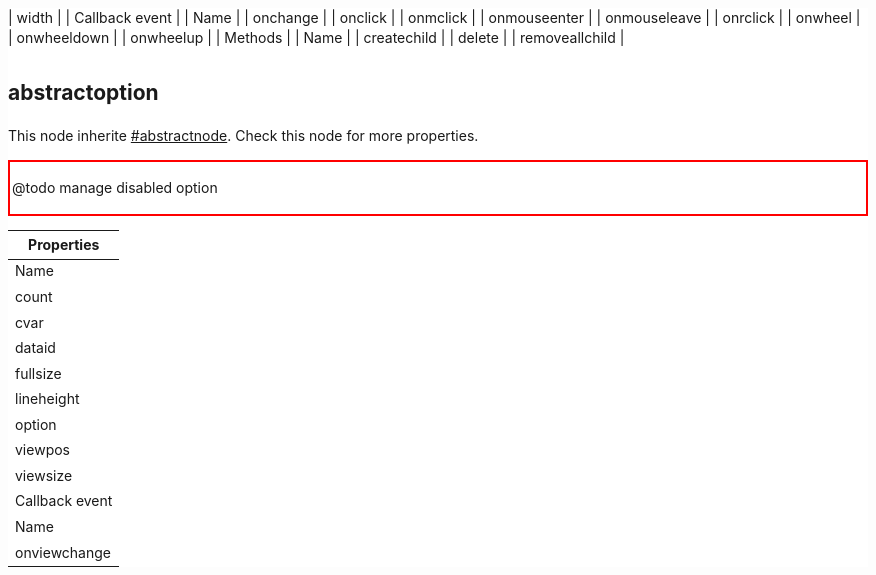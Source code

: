 | width          |
| Callback event |
| Name           |
| onchange       |
| onclick        |
| onmclick       |
| onmouseenter   |
| onmouseleave   |
| onrclick       |
| onwheel        |
| onwheeldown    |
| onwheelup      |
| Methods        |
| Name           |
| createchild    |
| delete         |
| removeallchild |

## abstractoption


This node inherite [\#abstractnode](#abstractnode "wikilink"). Check
this node for more properties.

<div style="border:2px solid red;padding:2px;">

@todo manage disabled option

</div>

| Properties     |
|----------------|
| Name           |
| count          |
| cvar           |
| dataid         |
| fullsize       |
| lineheight     |
| option         |
| viewpos        |
| viewsize       |
| Callback event |
| Name           |
| onviewchange   |
